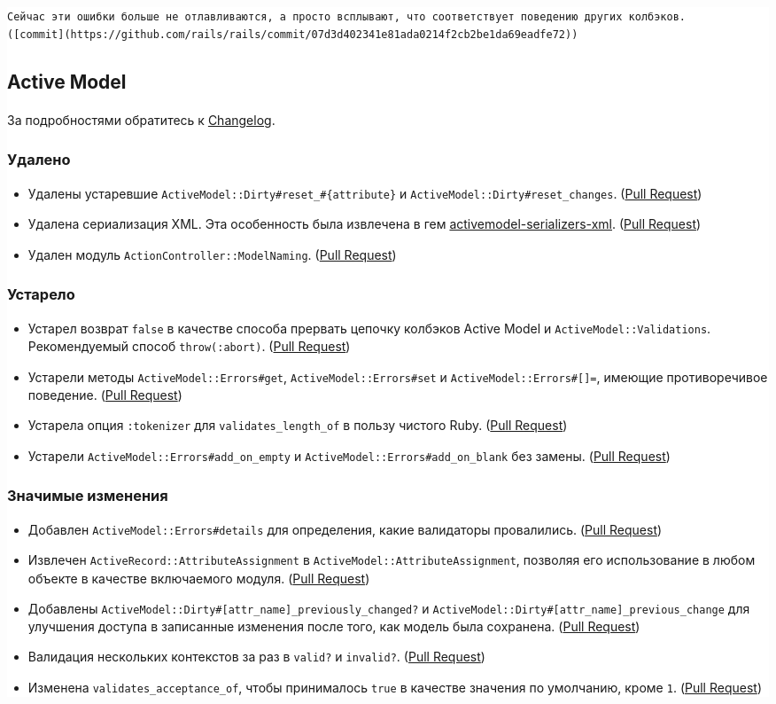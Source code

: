     Сейчас эти ошибки больше не отлавливаются, а просто всплывают, что соответствует поведению других колбэков.
    ([commit](https://github.com/rails/rails/commit/07d3d402341e81ada0214f2cb2be1da69eadfe72))

Active Model
------------

За подробностями обратитесь к [Changelog][active-model].

### Удалено

*   Удалены устаревшие `ActiveModel::Dirty#reset_#{attribute}` и `ActiveModel::Dirty#reset_changes`.
    ([Pull Request](https://github.com/rails/rails/commit/37175a24bd508e2983247ec5d011d57df836c743))

*   Удалена сериализация XML. Эта особенность была извлечена в гем [activemodel-serializers-xml](https://github.com/rails/activemodel-serializers-xml).
    ([Pull Request](https://github.com/rails/rails/pull/21161))

*   Удален модуль `ActionController::ModelNaming`.
    ([Pull Request](https://github.com/rails/rails/pull/18194))

### Устарело

*   Устарел возврат `false` в качестве способа прервать цепочку колбэков Active Model и `ActiveModel::Validations`. Рекомендуемый способ `throw(:abort)`.
    ([Pull Request](https://github.com/rails/rails/pull/17227))

*   Устарели методы `ActiveModel::Errors#get`, `ActiveModel::Errors#set` и `ActiveModel::Errors#[]=`, имеющие противоречивое поведение.
    ([Pull Request](https://github.com/rails/rails/pull/18634))

*   Устарела опция `:tokenizer` для `validates_length_of` в пользу чистого Ruby.
    ([Pull Request](https://github.com/rails/rails/pull/19585))

*   Устарели `ActiveModel::Errors#add_on_empty` и `ActiveModel::Errors#add_on_blank` без замены.
    ([Pull Request](https://github.com/rails/rails/pull/18996))

### Значимые изменения

*   Добавлен `ActiveModel::Errors#details` для определения, какие валидаторы провалились.
    ([Pull Request](https://github.com/rails/rails/pull/18322))

*   Извлечен `ActiveRecord::AttributeAssignment` в `ActiveModel::AttributeAssignment`, позволяя его использование в любом объекте в качестве включаемого модуля.
    ([Pull Request](https://github.com/rails/rails/pull/10776))

*   Добавлены `ActiveModel::Dirty#[attr_name]_previously_changed?` и `ActiveModel::Dirty#[attr_name]_previous_change` для улучшения доступа в записанные изменения после того, как модель была сохранена.
    ([Pull Request](https://github.com/rails/rails/pull/19847))

*   Валидация нескольких контекстов за раз в `valid?` и `invalid?`.
    ([Pull Request](https://github.com/rails/rails/pull/21069))

*   Изменена `validates_acceptance_of`, чтобы принималось `true` в качестве значения по умолчанию, кроме `1`.
    ([Pull Request](https://github.com/rails/rails/pull/18439))


[railties]:       https://github.com/rails/rails/blob/5-0-stable/railties/CHANGELOG.md
[action-pack]:    https://github.com/rails/rails/blob/5-0-stable/actionpack/CHANGELOG.md
[action-view]:    https://github.com/rails/rails/blob/5-0-stable/actionview/CHANGELOG.md
[action-mailer]:  https://github.com/rails/rails/blob/5-0-stable/actionmailer/CHANGELOG.md
[action-cable]:   https://github.com/rails/rails/blob/5-0-stable/actioncable/CHANGELOG.md
[active-record]:  https://github.com/rails/rails/blob/5-0-stable/activerecord/CHANGELOG.md
[active-model]:   https://github.com/rails/rails/blob/5-0-stable/activemodel/CHANGELOG.md
[active-support]: https://github.com/rails/rails/blob/5-0-stable/activesupport/CHANGELOG.md
[active-job]:     https://github.com/rails/rails/blob/5-0-stable/activejob/CHANGELOG.md